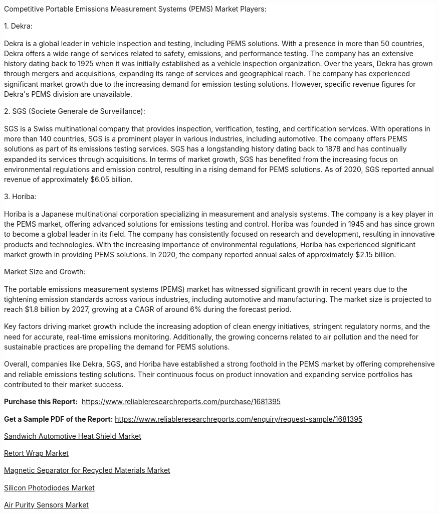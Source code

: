 <p><p>Competitive Portable Emissions Measurement Systems (PEMS) Market Players:</p><p>1. Dekra:</p><p>Dekra is a global leader in vehicle inspection and testing, including PEMS solutions. With a presence in more than 50 countries, Dekra offers a wide range of services related to safety, emissions, and performance testing. The company has an extensive history dating back to 1925 when it was initially established as a vehicle inspection organization. Over the years, Dekra has grown through mergers and acquisitions, expanding its range of services and geographical reach. The company has experienced significant market growth due to the increasing demand for emission testing solutions. However, specific revenue figures for Dekra's PEMS division are unavailable.</p><p>2. SGS (Societe Generale de Surveillance):</p><p>SGS is a Swiss multinational company that provides inspection, verification, testing, and certification services. With operations in more than 140 countries, SGS is a prominent player in various industries, including automotive. The company offers PEMS solutions as part of its emissions testing services. SGS has a longstanding history dating back to 1878 and has continually expanded its services through acquisitions. In terms of market growth, SGS has benefited from the increasing focus on environmental regulations and emission control, resulting in a rising demand for PEMS solutions. As of 2020, SGS reported annual revenue of approximately $6.05 billion.</p><p>3. Horiba:</p><p>Horiba is a Japanese multinational corporation specializing in measurement and analysis systems. The company is a key player in the PEMS market, offering advanced solutions for emissions testing and control. Horiba was founded in 1945 and has since grown to become a global leader in its field. The company has consistently focused on research and development, resulting in innovative products and technologies. With the increasing importance of environmental regulations, Horiba has experienced significant market growth in providing PEMS solutions. In 2020, the company reported annual sales of approximately $2.15 billion.</p><p>Market Size and Growth:</p><p>The portable emissions measurement systems (PEMS) market has witnessed significant growth in recent years due to the tightening emission standards across various industries, including automotive and manufacturing. The market size is projected to reach $1.8 billion by 2027, growing at a CAGR of around 6% during the forecast period.</p><p>Key factors driving market growth include the increasing adoption of clean energy initiatives, stringent regulatory norms, and the need for accurate, real-time emissions monitoring. Additionally, the growing concerns related to air pollution and the need for sustainable practices are propelling the demand for PEMS solutions.</p><p>Overall, companies like Dekra, SGS, and Horiba have established a strong foothold in the PEMS market by offering comprehensive and reliable emissions testing solutions. Their continuous focus on product innovation and expanding service portfolios has contributed to their market success.</p></p>
<p><strong>Purchase this Report:</strong>&nbsp;&nbsp;<a href="https://www.reliableresearchreports.com/purchase/1681395">https://www.reliableresearchreports.com/purchase/1681395</a></p>
<p></p>
<p><strong>Get a Sample PDF of the Report:</strong>&nbsp;<a href="https://www.reliableresearchreports.com/enquiry/request-sample/1681395">https://www.reliableresearchreports.com/enquiry/request-sample/1681395</a></p>
<p><p><a href="https://github.com/Chiragrp26/Market-Research-Report-List-1/blob/main/sandwich-automotive-heat-shield-market.md">Sandwich Automotive Heat Shield Market</a></p><p><a href="https://github.com/santosh758595/Market-Research-Report-List-1/blob/main/retort-wrap-market.md">Retort Wrap Market</a></p><p><a href="https://www.linkedin.com/pulse/decoding-magnetic-separator-recycled-materials-market-deep-omj9e/">Magnetic Separator for Recycled Materials Market</a></p><p><a href="https://medium.com/@ikeschumm/silicon-photodiodes-market-size-growth-forecast-2023-2030-17658cdd7380">Silicon Photodiodes Market</a></p><p><a href="https://www.linkedin.com/pulse/air-purity-sensors-market-research-report-unlocks-analysis-financial-xekpe/">Air Purity Sensors Market</a></p></p>